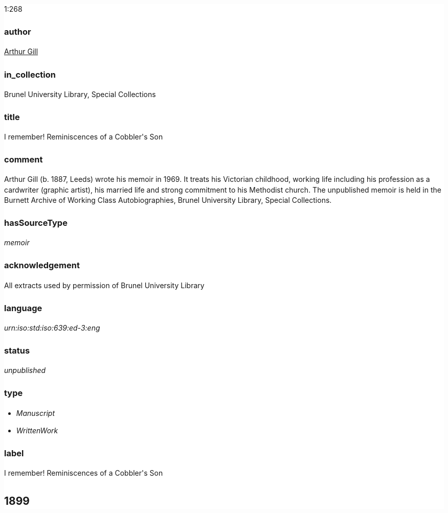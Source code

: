 1:268

### author


[Arthur Gill](#Arthur-Gill)

### in_collection


Brunel University Library, Special Collections

### title


I remember! Reminiscences of a Cobbler's Son

### comment


Arthur Gill (b. 1887, Leeds) wrote his memoir in 1969. It treats his Victorian childhood, working life including his profession as a cardwriter (graphic artist), his married life and strong commitment to his Methodist church. The unpublished memoir is held in the Burnett Archive of Working Class Autobiographies, Brunel University Library, Special Collections.

### hasSourceType


*memoir*

### acknowledgement


All extracts used by permission of Brunel University Library

### language


*urn:iso:std:iso:639:ed-3:eng*

### status


*unpublished*

### type

 - *Manuscript*

 - *WrittenWork*

### label


I remember! Reminiscences of a Cobbler's Son

## 1899
